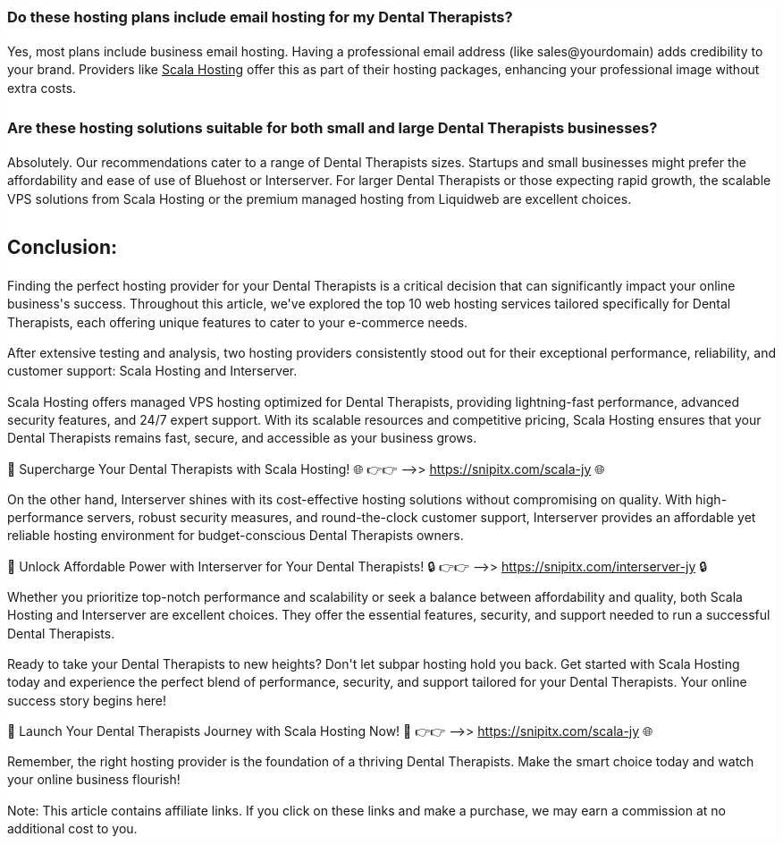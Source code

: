 ### Do these hosting plans include email hosting for my Dental Therapists? 
Yes, most plans include business email hosting. Having a professional email address (like sales@yourdomain) adds credibility to your brand. Providers like [Scala Hosting](https://snipitx.com/scala-jy) offer this as part of their hosting packages, enhancing your professional image without extra costs.

### Are these hosting solutions suitable for both small and large Dental Therapists businesses? 
Absolutely. Our recommendations cater to a range of Dental Therapists sizes. Startups and small businesses might prefer the affordability and ease of use of Bluehost or Interserver. For larger Dental Therapists or those expecting rapid growth, the scalable VPS solutions from Scala Hosting or the premium managed hosting from Liquidweb are excellent choices.

## Conclusion:

Finding the perfect hosting provider for your Dental Therapists is a critical decision that can significantly impact your online business's success. Throughout this article, we've explored the top 10 web hosting services tailored specifically for Dental Therapists, each offering unique features to cater to your e-commerce needs.

After extensive testing and analysis, two hosting providers consistently stood out for their exceptional performance, reliability, and customer support: Scala Hosting and Interserver.

Scala Hosting offers managed VPS hosting optimized for Dental Therapists, providing lightning-fast performance, advanced security features, and 24/7 expert support. With its scalable resources and competitive pricing, Scala Hosting ensures that your Dental Therapists remains fast, secure, and accessible as your business grows.

🚀 Supercharge Your Dental Therapists with Scala Hosting! 🌐
👉👉 -->> https://snipitx.com/scala-jy 🌐

On the other hand, Interserver shines with its cost-effective hosting solutions without compromising on quality. With high-performance servers, robust security measures, and round-the-clock customer support, Interserver provides an affordable yet reliable hosting environment for budget-conscious Dental Therapists owners.

💸 Unlock Affordable Power with Interserver for Your Dental Therapists! 🔒
👉👉 -->> https://snipitx.com/interserver-jy 🔒

Whether you prioritize top-notch performance and scalability or seek a balance between affordability and quality, both Scala Hosting and Interserver are excellent choices. They offer the essential features, security, and support needed to run a successful Dental Therapists.

Ready to take your Dental Therapists to new heights? Don't let subpar hosting hold you back. Get started with Scala Hosting today and experience the perfect blend of performance, security, and support tailored for your Dental Therapists. Your online success story begins here!

🚀 Launch Your Dental Therapists Journey with Scala Hosting Now! 🌟
👉👉 -->> https://snipitx.com/scala-jy 🌐

Remember, the right hosting provider is the foundation of a thriving Dental Therapists. Make the smart choice today and watch your online business flourish!

Note: This article contains affiliate links. If you click on these links and make a purchase, we may earn a commission at no additional cost to you.